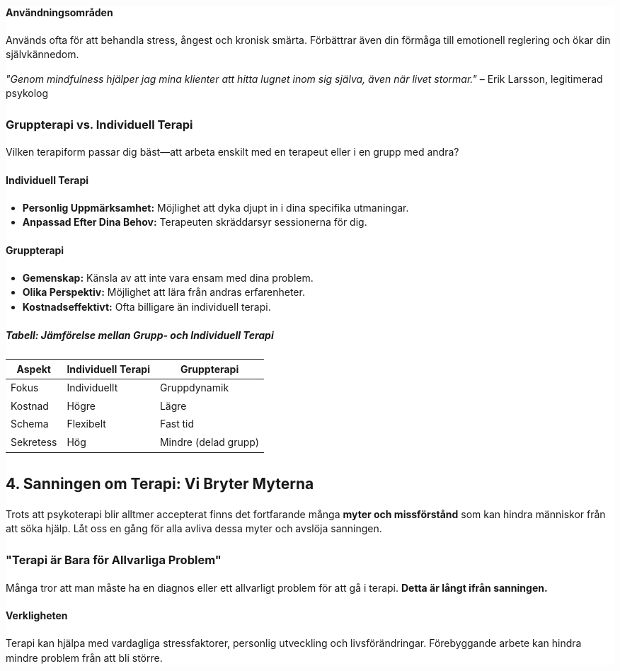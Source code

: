 #### Användningsområden

Används ofta för att behandla stress, ångest och kronisk smärta. Förbättrar även din förmåga till emotionell reglering och ökar din självkännedom.

*"Genom mindfulness hjälper jag mina klienter att hitta lugnet inom sig själva, även när livet stormar."* – Erik Larsson, legitimerad psykolog

 

### Gruppterapi vs. Individuell Terapi

Vilken terapiform passar dig bäst—att arbeta enskilt med en terapeut eller i en grupp med andra?

#### Individuell Terapi

- **Personlig Uppmärksamhet:** Möjlighet att dyka djupt in i dina specifika utmaningar.
- **Anpassad Efter Dina Behov:** Terapeuten skräddarsyr sessionerna för dig.

#### Gruppterapi

- **Gemenskap:** Känsla av att inte vara ensam med dina problem.
- **Olika Perspektiv:** Möjlighet att lära från andras erfarenheter.
- **Kostnadseffektivt:** Ofta billigare än individuell terapi.

##### Tabell: Jämförelse mellan Grupp- och Individuell Terapi

| Aspekt       | Individuell Terapi | Gruppterapi          |
|    --|      --|       -|
| Fokus        | Individuellt       | Gruppdynamik         |
| Kostnad      | Högre              | Lägre                |
| Schema       | Flexibelt          | Fast tid             |
| Sekretess    | Hög                | Mindre (delad grupp) |

 

## 4. Sanningen om Terapi: Vi Bryter Myterna

Trots att psykoterapi blir alltmer accepterat finns det fortfarande många **myter och missförstånd** som kan hindra människor från att söka hjälp. Låt oss en gång för alla avliva dessa myter och avslöja sanningen.

 

### "Terapi är Bara för Allvarliga Problem"

Många tror att man måste ha en diagnos eller ett allvarligt problem för att gå i terapi. **Detta är långt ifrån sanningen.**

#### Verkligheten

Terapi kan hjälpa med vardagliga stressfaktorer, personlig utveckling och livsförändringar. Förebyggande arbete kan hindra mindre problem från att bli större.

